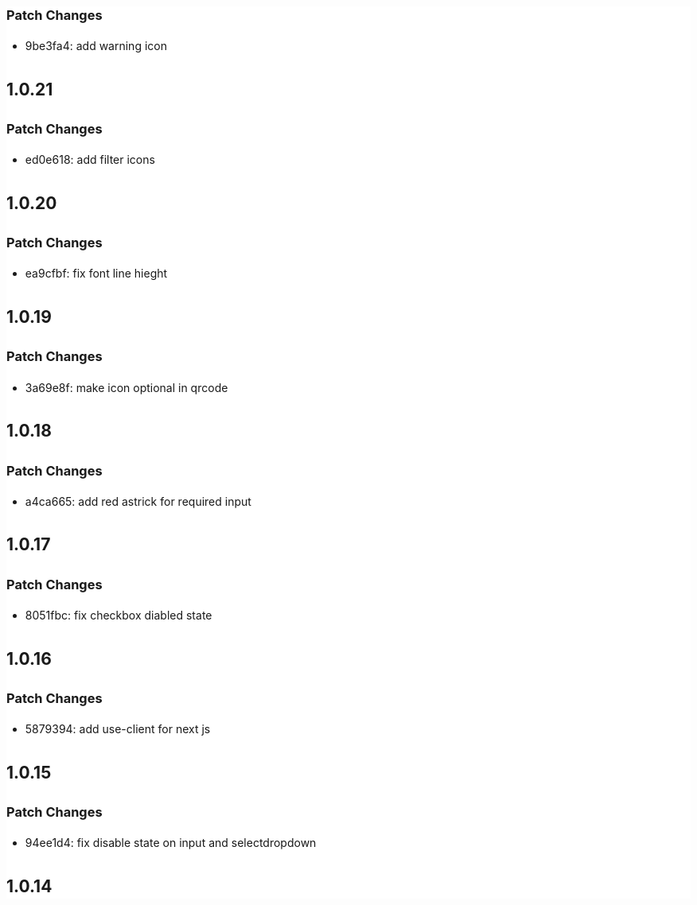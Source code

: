 ### Patch Changes

- 9be3fa4: add warning icon

## 1.0.21

### Patch Changes

- ed0e618: add filter icons

## 1.0.20

### Patch Changes

- ea9cfbf: fix font line hieght

## 1.0.19

### Patch Changes

- 3a69e8f: make icon optional in qrcode

## 1.0.18

### Patch Changes

- a4ca665: add red astrick for required input

## 1.0.17

### Patch Changes

- 8051fbc: fix checkbox diabled state

## 1.0.16

### Patch Changes

- 5879394: add use-client for next js

## 1.0.15

### Patch Changes

- 94ee1d4: fix disable state on input and selectdropdown

## 1.0.14
